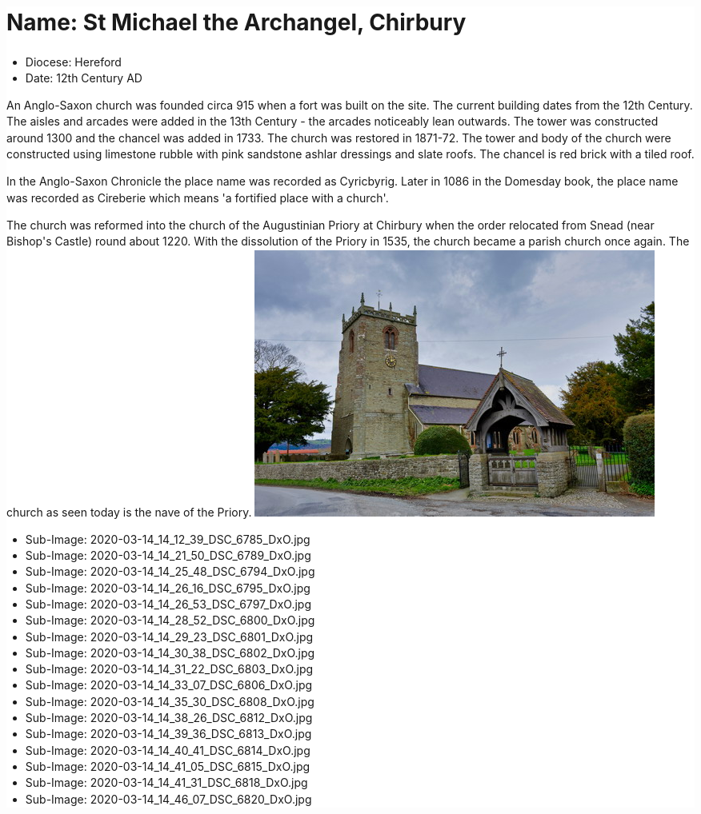 # Name: St Michael the Archangel, Chirbury
- Diocese: Hereford
- Date: 12th Century AD

An Anglo-Saxon church was founded circa 915 when a fort was built on the site.  The current building dates from the 12th Century.  The aisles and arcades were added in the 13th Century - the arcades noticeably lean outwards.  The tower was constructed around 1300 and the chancel was added in 1733.  The church was restored in 1871-72.  The tower and body of the church were constructed using limestone rubble with pink sandstone ashlar dressings and slate roofs.  The chancel is red brick with a tiled roof.

In the Anglo-Saxon Chronicle the place name was recorded as Cyricbyrig.  Later in 1086 in the Domesday book, the place name was recorded as Cireberie which means 'a fortified place with a church'.

The church was reformed into the church of the Augustinian Priory at Chirbury when the order relocated from Snead (near Bishop's Castle) round about 1220.  With the dissolution of the Priory in 1535, the church became a parish church once again.  The church as seen today is the nave of the Priory.
![](../1shropshire/assets/images/churches/2020-03-14_14_09_50_DSC_6783_DxO_L.jpg)
- Sub-Image: 2020-03-14_14_12_39_DSC_6785_DxO.jpg
- Sub-Image: 2020-03-14_14_21_50_DSC_6789_DxO.jpg
- Sub-Image: 2020-03-14_14_25_48_DSC_6794_DxO.jpg
- Sub-Image: 2020-03-14_14_26_16_DSC_6795_DxO.jpg
- Sub-Image: 2020-03-14_14_26_53_DSC_6797_DxO.jpg
- Sub-Image: 2020-03-14_14_28_52_DSC_6800_DxO.jpg
- Sub-Image: 2020-03-14_14_29_23_DSC_6801_DxO.jpg
- Sub-Image: 2020-03-14_14_30_38_DSC_6802_DxO.jpg
- Sub-Image: 2020-03-14_14_31_22_DSC_6803_DxO.jpg
- Sub-Image: 2020-03-14_14_33_07_DSC_6806_DxO.jpg
- Sub-Image: 2020-03-14_14_35_30_DSC_6808_DxO.jpg
- Sub-Image: 2020-03-14_14_38_26_DSC_6812_DxO.jpg
- Sub-Image: 2020-03-14_14_39_36_DSC_6813_DxO.jpg
- Sub-Image: 2020-03-14_14_40_41_DSC_6814_DxO.jpg
- Sub-Image: 2020-03-14_14_41_05_DSC_6815_DxO.jpg
- Sub-Image: 2020-03-14_14_41_31_DSC_6818_DxO.jpg
- Sub-Image: 2020-03-14_14_46_07_DSC_6820_DxO.jpg
